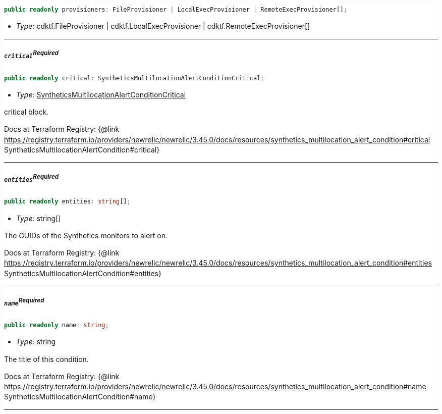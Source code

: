 ```typescript
public readonly provisioners: FileProvisioner | LocalExecProvisioner | RemoteExecProvisioner[];
```

- *Type:* cdktf.FileProvisioner | cdktf.LocalExecProvisioner | cdktf.RemoteExecProvisioner[]

---

##### `critical`<sup>Required</sup> <a name="critical" id="@cdktf/provider-newrelic.syntheticsMultilocationAlertCondition.SyntheticsMultilocationAlertConditionConfig.property.critical"></a>

```typescript
public readonly critical: SyntheticsMultilocationAlertConditionCritical;
```

- *Type:* <a href="#@cdktf/provider-newrelic.syntheticsMultilocationAlertCondition.SyntheticsMultilocationAlertConditionCritical">SyntheticsMultilocationAlertConditionCritical</a>

critical block.

Docs at Terraform Registry: {@link https://registry.terraform.io/providers/newrelic/newrelic/3.45.0/docs/resources/synthetics_multilocation_alert_condition#critical SyntheticsMultilocationAlertCondition#critical}

---

##### `entities`<sup>Required</sup> <a name="entities" id="@cdktf/provider-newrelic.syntheticsMultilocationAlertCondition.SyntheticsMultilocationAlertConditionConfig.property.entities"></a>

```typescript
public readonly entities: string[];
```

- *Type:* string[]

The GUIDs of the Synthetics monitors to alert on.

Docs at Terraform Registry: {@link https://registry.terraform.io/providers/newrelic/newrelic/3.45.0/docs/resources/synthetics_multilocation_alert_condition#entities SyntheticsMultilocationAlertCondition#entities}

---

##### `name`<sup>Required</sup> <a name="name" id="@cdktf/provider-newrelic.syntheticsMultilocationAlertCondition.SyntheticsMultilocationAlertConditionConfig.property.name"></a>

```typescript
public readonly name: string;
```

- *Type:* string

The title of this condition.

Docs at Terraform Registry: {@link https://registry.terraform.io/providers/newrelic/newrelic/3.45.0/docs/resources/synthetics_multilocation_alert_condition#name SyntheticsMultilocationAlertCondition#name}

---